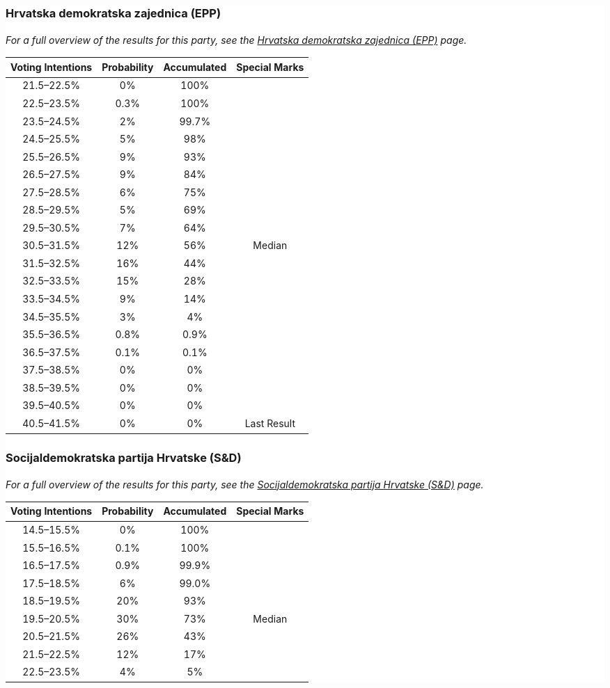 ### Hrvatska demokratska zajednica (EPP)

*For a full overview of the results for this party, see the [Hrvatska demokratska zajednica (EPP)](party-hrvatskademokratskazajednicaepp.html) page.*

| Voting Intentions | Probability | Accumulated | Special Marks |
|:-----------------:|:-----------:|:-----------:|:-------------:|
| 21.5–22.5% | 0% | 100% |  |
| 22.5–23.5% | 0.3% | 100% |  |
| 23.5–24.5% | 2% | 99.7% |  |
| 24.5–25.5% | 5% | 98% |  |
| 25.5–26.5% | 9% | 93% |  |
| 26.5–27.5% | 9% | 84% |  |
| 27.5–28.5% | 6% | 75% |  |
| 28.5–29.5% | 5% | 69% |  |
| 29.5–30.5% | 7% | 64% |  |
| 30.5–31.5% | 12% | 56% | Median |
| 31.5–32.5% | 16% | 44% |  |
| 32.5–33.5% | 15% | 28% |  |
| 33.5–34.5% | 9% | 14% |  |
| 34.5–35.5% | 3% | 4% |  |
| 35.5–36.5% | 0.8% | 0.9% |  |
| 36.5–37.5% | 0.1% | 0.1% |  |
| 37.5–38.5% | 0% | 0% |  |
| 38.5–39.5% | 0% | 0% |  |
| 39.5–40.5% | 0% | 0% |  |
| 40.5–41.5% | 0% | 0% | Last Result |

### Socijaldemokratska partija Hrvatske (S&D)

*For a full overview of the results for this party, see the [Socijaldemokratska partija Hrvatske (S&D)](party-socijaldemokratskapartijahrvatskesd.html) page.*

| Voting Intentions | Probability | Accumulated | Special Marks |
|:-----------------:|:-----------:|:-----------:|:-------------:|
| 14.5–15.5% | 0% | 100% |  |
| 15.5–16.5% | 0.1% | 100% |  |
| 16.5–17.5% | 0.9% | 99.9% |  |
| 17.5–18.5% | 6% | 99.0% |  |
| 18.5–19.5% | 20% | 93% |  |
| 19.5–20.5% | 30% | 73% | Median |
| 20.5–21.5% | 26% | 43% |  |
| 21.5–22.5% | 12% | 17% |  |
| 22.5–23.5% | 4% | 5% |  |